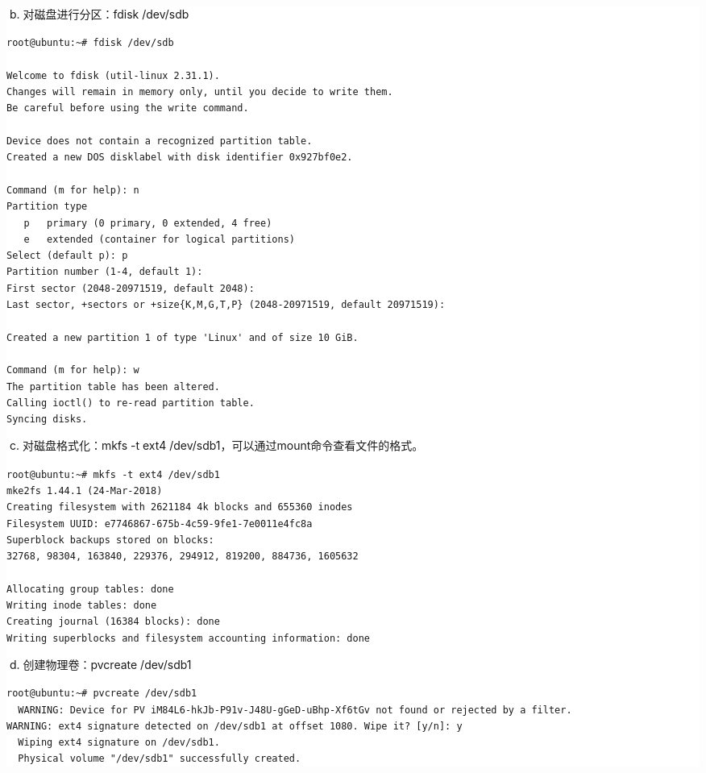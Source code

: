 ​	b. 对磁盘进行分区：fdisk  /dev/sdb​	

```
root@ubuntu:~# fdisk /dev/sdb

Welcome to fdisk (util-linux 2.31.1).
Changes will remain in memory only, until you decide to write them.
Be careful before using the write command.

Device does not contain a recognized partition table.
Created a new DOS disklabel with disk identifier 0x927bf0e2.

Command (m for help): n
Partition type
   p   primary (0 primary, 0 extended, 4 free)
   e   extended (container for logical partitions)
Select (default p): p
Partition number (1-4, default 1): 
First sector (2048-20971519, default 2048): 
Last sector, +sectors or +size{K,M,G,T,P} (2048-20971519, default 20971519): 

Created a new partition 1 of type 'Linux' and of size 10 GiB.

Command (m for help): w
The partition table has been altered.
Calling ioctl() to re-read partition table.
Syncing disks.
```

​	c. 对磁盘格式化：mkfs -t ext4 /dev/sdb1，可以通过mount命令查看文件的格式。

```
root@ubuntu:~# mkfs -t ext4 /dev/sdb1
mke2fs 1.44.1 (24-Mar-2018)
Creating filesystem with 2621184 4k blocks and 655360 inodes
Filesystem UUID: e7746867-675b-4c59-9fe1-7e0011e4fc8a
Superblock backups stored on blocks: 
32768, 98304, 163840, 229376, 294912, 819200, 884736, 1605632

Allocating group tables: done                            
Writing inode tables: done                            
Creating journal (16384 blocks): done
Writing superblocks and filesystem accounting information: done 
```

​	d. 创建物理卷：pvcreate /dev/sdb1

```
root@ubuntu:~# pvcreate /dev/sdb1
  WARNING: Device for PV iM84L6-hkJb-P91v-J48U-gGeD-uBhp-Xf6tGv not found or rejected by a filter.
WARNING: ext4 signature detected on /dev/sdb1 at offset 1080. Wipe it? [y/n]: y
  Wiping ext4 signature on /dev/sdb1.
  Physical volume "/dev/sdb1" successfully created.
```
